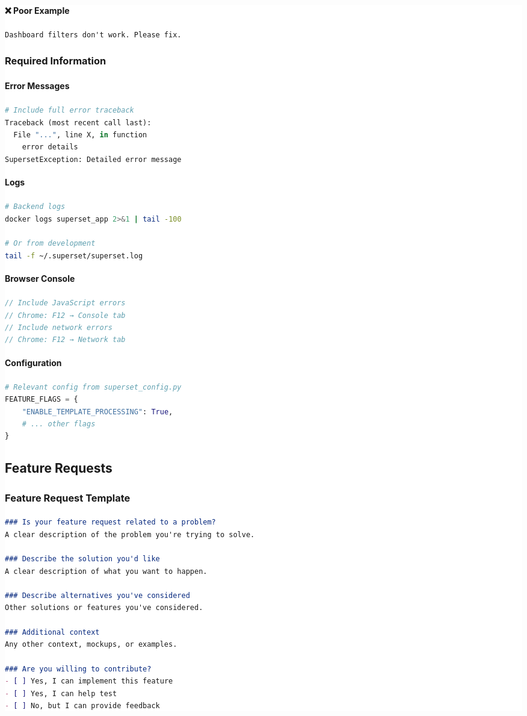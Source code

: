 #### ❌ Poor Example
```markdown
Dashboard filters don't work. Please fix.
```

### Required Information

#### Error Messages
```python
# Include full error traceback
Traceback (most recent call last):
  File "...", line X, in function
    error details
SupersetException: Detailed error message
```

#### Logs
```bash
# Backend logs
docker logs superset_app 2>&1 | tail -100

# Or from development
tail -f ~/.superset/superset.log
```

#### Browser Console
```javascript
// Include JavaScript errors
// Chrome: F12 → Console tab
// Include network errors
// Chrome: F12 → Network tab
```

#### Configuration
```python
# Relevant config from superset_config.py
FEATURE_FLAGS = {
    "ENABLE_TEMPLATE_PROCESSING": True,
    # ... other flags
}
```

## Feature Requests

### Feature Request Template

```markdown
### Is your feature request related to a problem?
A clear description of the problem you're trying to solve.

### Describe the solution you'd like
A clear description of what you want to happen.

### Describe alternatives you've considered
Other solutions or features you've considered.

### Additional context
Any other context, mockups, or examples.

### Are you willing to contribute?
- [ ] Yes, I can implement this feature
- [ ] Yes, I can help test
- [ ] No, but I can provide feedback
```


[Dashboard before filter]: attachment1.png
[Dashboard after filter]: attachment2.png
[Network tab showing requests]: attachment3.png